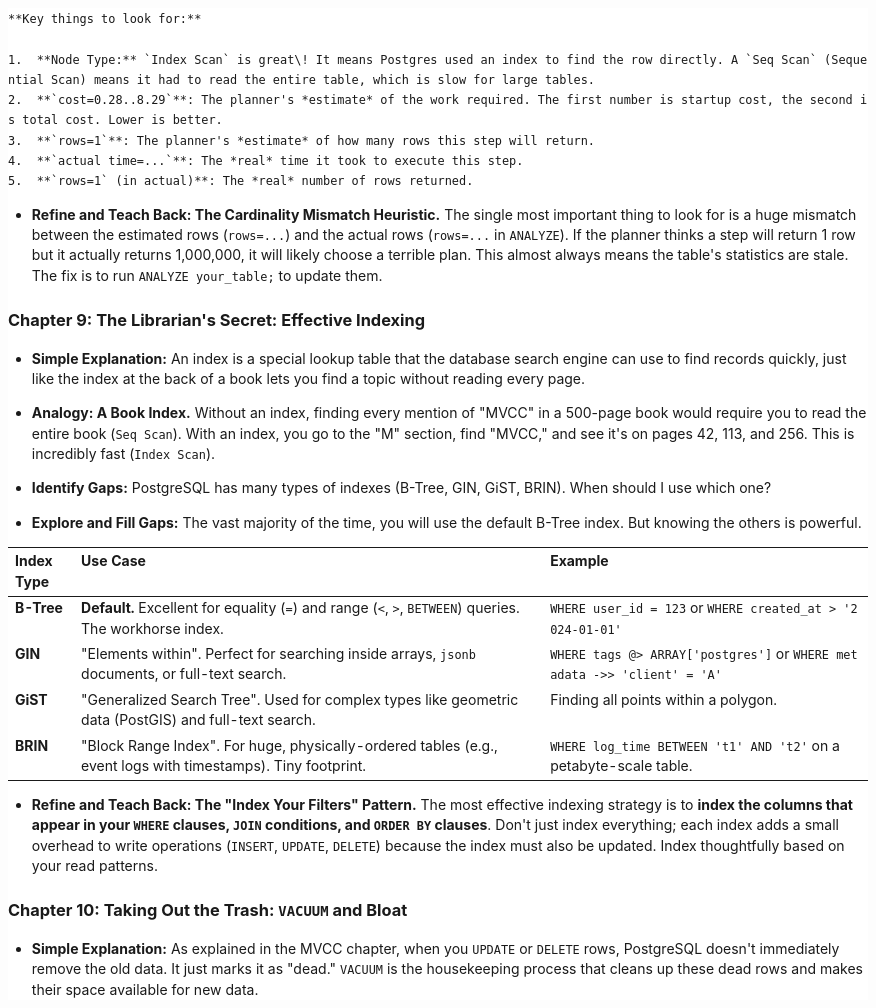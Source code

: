     **Key things to look for:**

    1.  **Node Type:** `Index Scan` is great\! It means Postgres used an index to find the row directly. A `Seq Scan` (Sequential Scan) means it had to read the entire table, which is slow for large tables.
    2.  **`cost=0.28..8.29`**: The planner's *estimate* of the work required. The first number is startup cost, the second is total cost. Lower is better.
    3.  **`rows=1`**: The planner's *estimate* of how many rows this step will return.
    4.  **`actual time=...`**: The *real* time it took to execute this step.
    5.  **`rows=1` (in actual)**: The *real* number of rows returned.

  * **Refine and Teach Back: The Cardinality Mismatch Heuristic.** The single most important thing to look for is a huge mismatch between the estimated rows (`rows=...`) and the actual rows (`rows=...` in `ANALYZE`). If the planner thinks a step will return 1 row but it actually returns 1,000,000, it will likely choose a terrible plan. This almost always means the table's statistics are stale. The fix is to run `ANALYZE your_table;` to update them.

### **Chapter 9: The Librarian's Secret: Effective Indexing**

  * **Simple Explanation:** An index is a special lookup table that the database search engine can use to find records quickly, just like the index at the back of a book lets you find a topic without reading every page.

  * **Analogy: A Book Index.** Without an index, finding every mention of "MVCC" in a 500-page book would require you to read the entire book (`Seq Scan`). With an index, you go to the "M" section, find "MVCC," and see it's on pages 42, 113, and 256. This is incredibly fast (`Index Scan`).

  * **Identify Gaps:** PostgreSQL has many types of indexes (B-Tree, GIN, GiST, BRIN). When should I use which one?

  * **Explore and Fill Gaps:** The vast majority of the time, you will use the default B-Tree index. But knowing the others is powerful.

| Index Type | Use Case                                               | Example                                     |
| :--------- | :----------------------------------------------------- | :------------------------------------------ |
| **B-Tree** | **Default.** Excellent for equality (`=`) and range (`<`, `>`, `BETWEEN`) queries. The workhorse index. | `WHERE user_id = 123` or `WHERE created_at > '2024-01-01'` |
| **GIN** | "Elements within". Perfect for searching inside arrays, `jsonb` documents, or full-text search. | `WHERE tags @> ARRAY['postgres']` or `WHERE metadata ->> 'client' = 'A'` |
| **GiST** | "Generalized Search Tree". Used for complex types like geometric data (PostGIS) and full-text search. | Finding all points within a polygon.        |
| **BRIN** | "Block Range Index". For huge, physically-ordered tables (e.g., event logs with timestamps). Tiny footprint. | `WHERE log_time BETWEEN 't1' AND 't2'` on a petabyte-scale table. |

  * **Refine and Teach Back: The "Index Your Filters" Pattern.** The most effective indexing strategy is to **index the columns that appear in your `WHERE` clauses, `JOIN` conditions, and `ORDER BY` clauses**. Don't just index everything; each index adds a small overhead to write operations (`INSERT`, `UPDATE`, `DELETE`) because the index must also be updated. Index thoughtfully based on your read patterns.

### **Chapter 10: Taking Out the Trash: `VACUUM` and Bloat**

  * **Simple Explanation:** As explained in the MVCC chapter, when you `UPDATE` or `DELETE` rows, PostgreSQL doesn't immediately remove the old data. It just marks it as "dead." `VACUUM` is the housekeeping process that cleans up these dead rows and makes their space available for new data.
